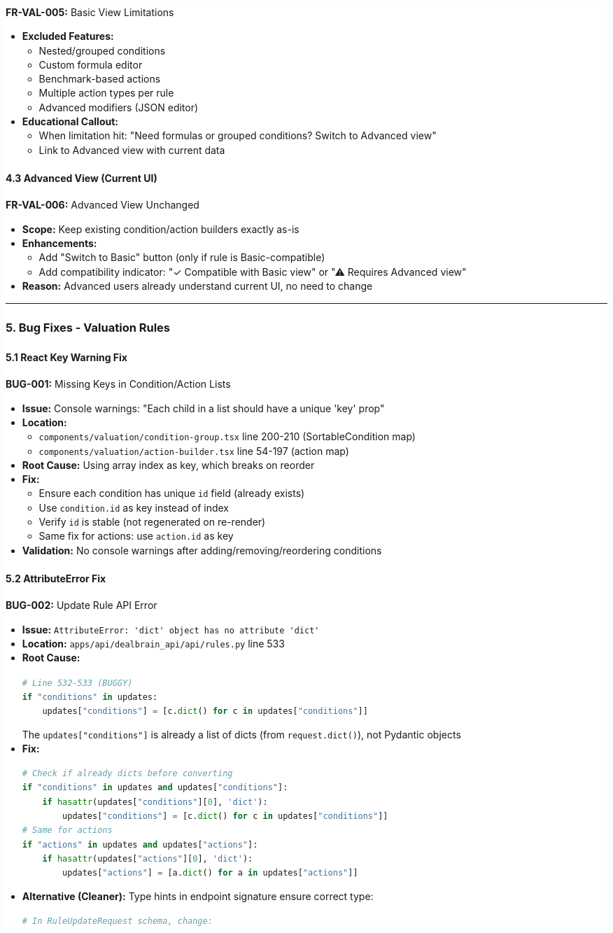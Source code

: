 **FR-VAL-005:** Basic View Limitations
- **Excluded Features:**
  - Nested/grouped conditions
  - Custom formula editor
  - Benchmark-based actions
  - Multiple action types per rule
  - Advanced modifiers (JSON editor)
- **Educational Callout:**
  - When limitation hit: "Need formulas or grouped conditions? Switch to Advanced view"
  - Link to Advanced view with current data

#### 4.3 Advanced View (Current UI)

**FR-VAL-006:** Advanced View Unchanged
- **Scope:** Keep existing condition/action builders exactly as-is
- **Enhancements:**
  - Add "Switch to Basic" button (only if rule is Basic-compatible)
  - Add compatibility indicator: "✓ Compatible with Basic view" or "⚠ Requires Advanced view"
- **Reason:** Advanced users already understand current UI, no need to change

---

### 5. Bug Fixes - Valuation Rules

#### 5.1 React Key Warning Fix

**BUG-001:** Missing Keys in Condition/Action Lists
- **Issue:** Console warnings: "Each child in a list should have a unique 'key' prop"
- **Location:**
  - `components/valuation/condition-group.tsx` line 200-210 (SortableCondition map)
  - `components/valuation/action-builder.tsx` line 54-197 (action map)
- **Root Cause:** Using array index as key, which breaks on reorder
- **Fix:**
  - Ensure each condition has unique `id` field (already exists)
  - Use `condition.id` as key instead of index
  - Verify `id` is stable (not regenerated on re-render)
  - Same fix for actions: use `action.id` as key
- **Validation:** No console warnings after adding/removing/reordering conditions

#### 5.2 AttributeError Fix

**BUG-002:** Update Rule API Error
- **Issue:** `AttributeError: 'dict' object has no attribute 'dict'`
- **Location:** `apps/api/dealbrain_api/api/rules.py` line 533
- **Root Cause:**
  ```python
  # Line 532-533 (BUGGY)
  if "conditions" in updates:
      updates["conditions"] = [c.dict() for c in updates["conditions"]]
  ```
  The `updates["conditions"]` is already a list of dicts (from `request.dict()`), not Pydantic objects
- **Fix:**
  ```python
  # Check if already dicts before converting
  if "conditions" in updates and updates["conditions"]:
      if hasattr(updates["conditions"][0], 'dict'):
          updates["conditions"] = [c.dict() for c in updates["conditions"]]
  # Same for actions
  if "actions" in updates and updates["actions"]:
      if hasattr(updates["actions"][0], 'dict'):
          updates["actions"] = [a.dict() for a in updates["actions"]]
  ```
- **Alternative (Cleaner):** Type hints in endpoint signature ensure correct type:
  ```python
  # In RuleUpdateRequest schema, change:
  ```